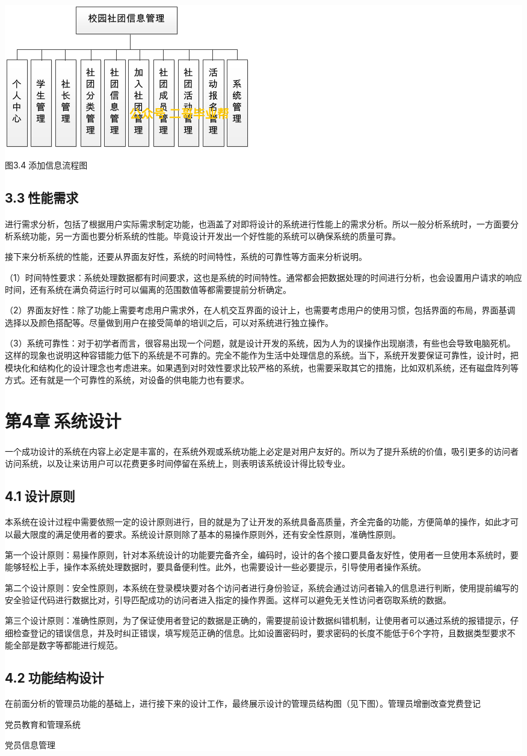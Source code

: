 ![](/images/0100wxapp//blog.004.png)

图3.4 添加信息流程图
## 3.3 性能需求
进行需求分析，包括了根据用户实际需求制定功能，也涵盖了对即将设计的系统进行性能上的需求分析。所以一般分析系统时，一方面要分析系统功能，另一方面也要分析系统的性能。毕竟设计开发出一个好性能的系统可以确保系统的质量可靠。

接下来分析系统的性能，还要从界面友好性，系统的时间特性，系统的可靠性等方面来分析说明。

（1）时间特性要求：系统处理数据都有时间要求，这也是系统的时间特性。通常都会把数据处理的时间进行分析，也会设置用户请求的响应时间，还有系统在满负荷运行时可以偏离的范围数值等都需要提前分析确定。

（2）界面友好性：除了功能上需要考虑用户需求外，在人机交互界面的设计上，也需要考虑用户的使用习惯，包括界面的布局，界面基调选择以及颜色搭配等。尽量做到用户在接受简单的培训之后，可以对系统进行独立操作。

（3）系统可靠性：对于初学者而言，很容易出现一个问题，就是设计开发的系统，因为人为的误操作出现崩溃，有些也会导致电脑死机。这样的现象也说明这种容错能力低下的系统是不可靠的。完全不能作为生活中处理信息的系统。当下，系统开发要保证可靠性，设计时，把模块化和结构化的设计理念也考虑进来。如果遇到对时效性要求比较严格的系统，也需要采取其它的措施，比如双机系统，还有磁盘阵列等方式。还有就是一个可靠性的系统，对设备的供电能力也有要求。
# 第4章 系统设计
一个成功设计的系统在内容上必定是丰富的，在系统外观或系统功能上必定是对用户友好的。所以为了提升系统的价值，吸引更多的访问者访问系统，以及让来访用户可以花费更多时间停留在系统上，则表明该系统设计得比较专业。
## 4.1 设计原则
本系统在设计过程中需要依照一定的设计原则进行，目的就是为了让开发的系统具备高质量，齐全完备的功能，方便简单的操作，如此才可以最大限度的满足使用者的要求。系统设计原则除了基本的易操作原则外，还有安全性原则，准确性原则。

第一个设计原则：易操作原则，针对本系统设计的功能要完备齐全，编码时，设计的各个接口要具备友好性，使用者一旦使用本系统时，要能够轻松上手，操作本系统处理数据时，要具备便利性。此外，也需要设计一些必要提示，引导使用者操作系统。

第二个设计原则：安全性原则，本系统在登录模块要对各个访问者进行身份验证，系统会通过访问者输入的信息进行判断，使用提前编写的安全验证代码进行数据比对，引导匹配成功的访问者进入指定的操作界面。这样可以避免无关性访问者窃取系统的数据。

第三个设计原则：准确性原则，为了保证使用者登记的数据是正确的，需要提前设计数据纠错机制，让使用者可以通过系统的报错提示，仔细检查登记的错误信息，并及时纠正错误，填写规范正确的信息。比如设置密码时，要求密码的长度不能低于6个字符，且数据类型要求不能全部是数字等都能进行规范。
## 4.2 功能结构设计
在前面分析的管理员功能的基础上，进行接下来的设计工作，最终展示设计的管理员结构图（见下图）。管理员增删改查党费登记

党员教育和管理系统


党员信息管理
